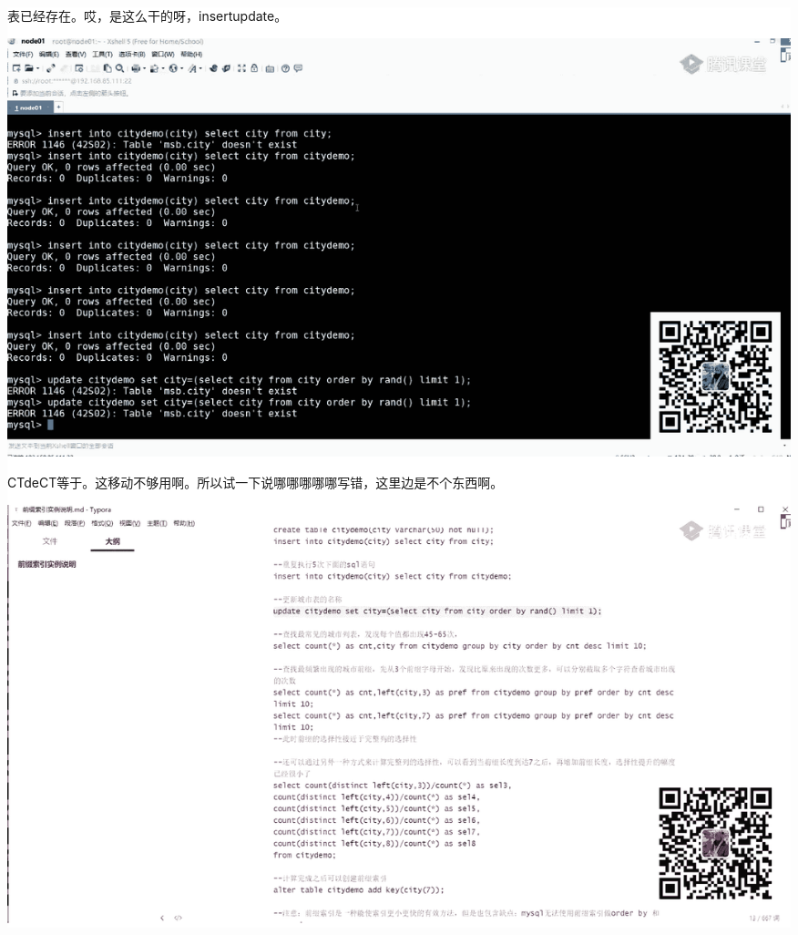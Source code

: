 表已经存在。哎，是这么干的呀，insertupdate。

![](img/13e4e29c96303d9a44b750fa445f80eb_15.png)

CTdeCT等于。这移动不够用啊。所以试一下说哪哪哪哪哪写错，这里边是不个东西啊。

![](img/13e4e29c96303d9a44b750fa445f80eb_17.png)
